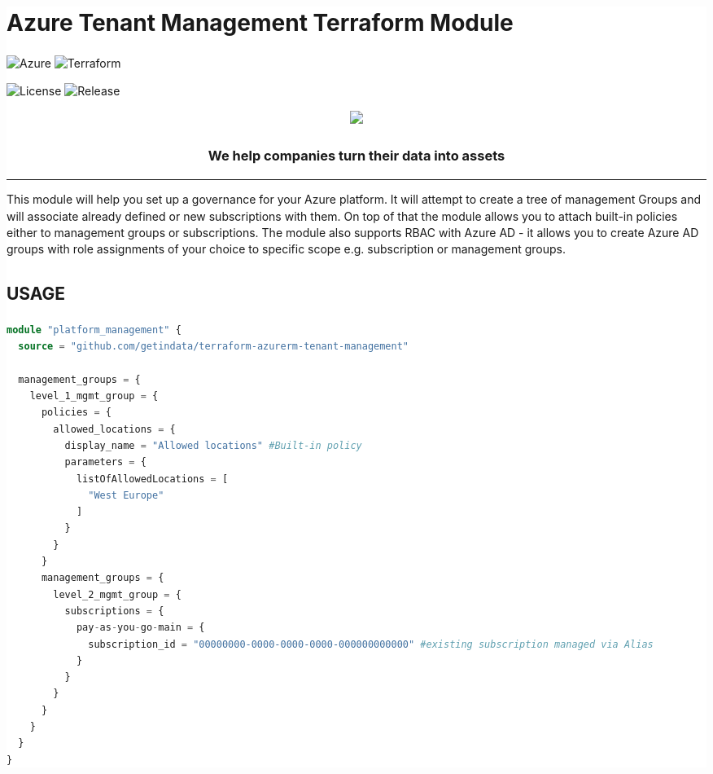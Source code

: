 # Azure Tenant Management Terraform Module

![Azure](https://img.shields.io/badge/azure-%230072C6.svg?style=for-the-badge&logo=microsoftazure&logoColor=white)
![Terraform](https://img.shields.io/badge/terraform-%235835CC.svg?style=for-the-badge&logo=terraform&logoColor=white)


![License](https://badgen.net/github/license/getindata/terraform-azurerm-tenant-management/)
![Release](https://badgen.net/github/release/getindata/terraform-azurerm-tenant-management/)

<p align="center">
  <img height="150" src="https://getindata.com/img/logo.svg">
  <h3 align="center">We help companies turn their data into assets</h3>
</p>

---

This module will help you set up a governance for your Azure platform. 
It will attempt to create a tree of management Groups and will associate already defined or new subscriptions with them.
On top of that the module allows you to attach built-in policies either to management groups or subscriptions.
The module also supports RBAC with Azure AD - it allows you to create Azure AD groups with role assignments of your choice
to specific scope e.g. subscription or management groups.

## USAGE
```terraform
module "platform_management" {
  source = "github.com/getindata/terraform-azurerm-tenant-management"

  management_groups = {
    level_1_mgmt_group = {
      policies = {
        allowed_locations = {
          display_name = "Allowed locations" #Built-in policy
          parameters = {
            listOfAllowedLocations = [
              "West Europe"
            ]  
          }
        }  
      }
      management_groups = {
        level_2_mgmt_group = {
          subscriptions = {
            pay-as-you-go-main = {
              subscription_id = "00000000-0000-0000-0000-000000000000" #existing subscription managed via Alias
            }  
          }
        }
      }
    }
  }
}
```
